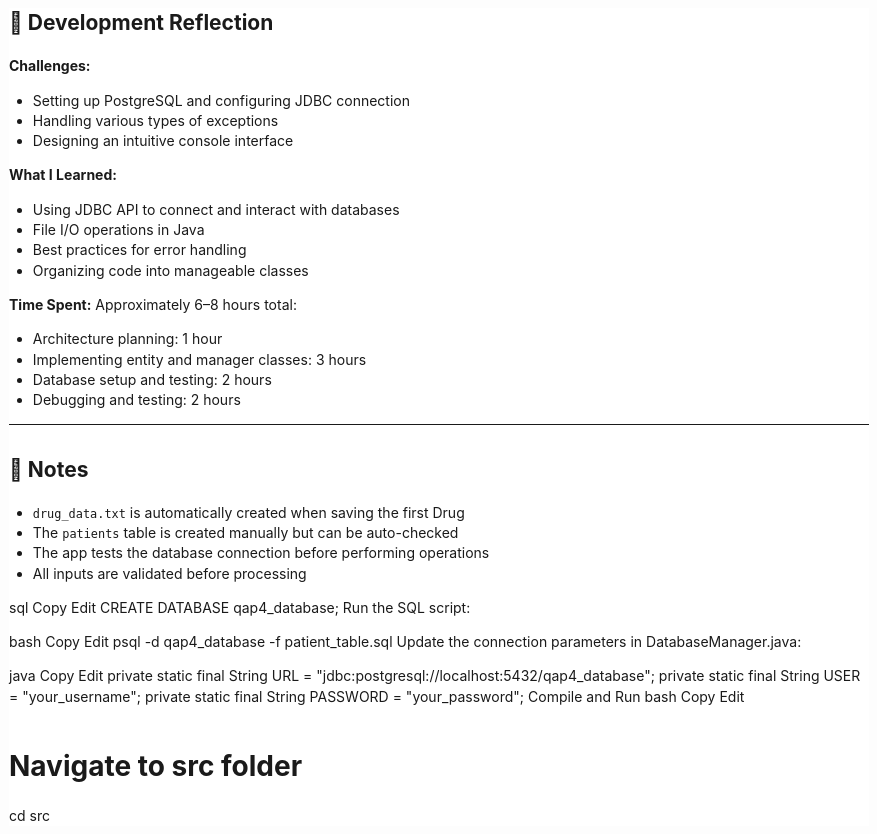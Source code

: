 
## 🤔 Development Reflection

**Challenges:**
- Setting up PostgreSQL and configuring JDBC connection
- Handling various types of exceptions
- Designing an intuitive console interface

**What I Learned:**
- Using JDBC API to connect and interact with databases
- File I/O operations in Java
- Best practices for error handling
- Organizing code into manageable classes

**Time Spent:**
Approximately 6–8 hours total:
- Architecture planning: 1 hour
- Implementing entity and manager classes: 3 hours
- Database setup and testing: 2 hours
- Debugging and testing: 2 hours

---

## 📝 Notes

- `drug_data.txt` is automatically created when saving the first Drug
- The `patients` table is created manually but can be auto-checked
- The app tests the database connection before performing operations
- All inputs are validated before processing

sql
Copy
Edit
CREATE DATABASE qap4_database;
Run the SQL script:

bash
Copy
Edit
psql -d qap4_database -f patient_table.sql
Update the connection parameters in DatabaseManager.java:

java
Copy
Edit
private static final String URL = "jdbc:postgresql://localhost:5432/qap4_database";
private static final String USER = "your_username";
private static final String PASSWORD = "your_password";
Compile and Run
bash
Copy
Edit
# Navigate to src folder
cd src
